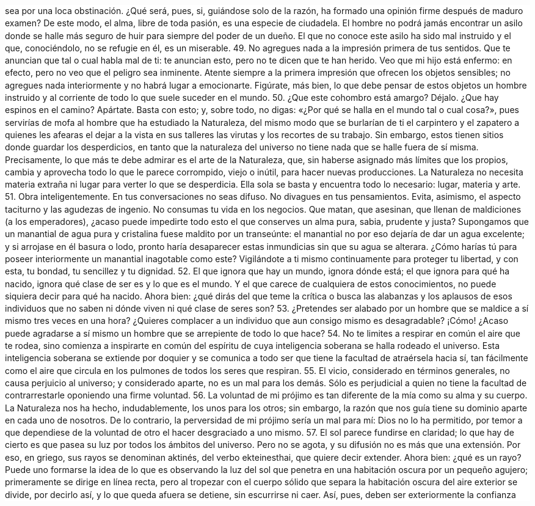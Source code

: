 sea por una loca obstinación. ¿Qué será, pues, si, guiándose solo de la razón, ha
formado una opinión firme después de maduro examen? De este modo, el alma, libre de
toda pasión, es una especie de ciudadela. El hombre no podrá jamás encontrar un asilo
donde se halle más seguro de huir para siempre del poder de un dueño. El que no
conoce este asilo ha sido mal instruido y el que, conociéndolo, no se refugie en él, es un
miserable.
49. No agregues nada a la impresión primera de tus sentidos. Que te anuncian
que tal o cual habla mal de ti: te anuncian esto, pero no te dicen que te han herido. Veo
que mi hijo está enfermo: en efecto, pero no veo que el peligro sea inminente. Atente
siempre a la primera impresión que ofrecen los objetos sensibles; no agregues nada
interiormente y no habrá lugar a emocionarte. Figúrate, más bien, lo que debe pensar de
estos objetos un hombre instruido y al corriente de todo lo que suele suceder en el
mundo.
50. ¿Que este cohombro está amargo? Déjalo. ¿Que hay espinos en el camino?
Apártate. Basta con esto; y, sobre todo, no digas: «¿Por qué se halla en el mundo tal o
cual cosa?», pues servirías de mofa al hombre que ha estudiado la Naturaleza, del
mismo modo que se burlarían de ti el carpintero y el zapatero a quienes les afearas el
dejar a la vista en sus talleres las virutas y los recortes de su trabajo. Sin embargo, estos
tienen sitios donde guardar los desperdicios, en tanto que la naturaleza del universo no
tiene nada que se halle fuera de sí misma. Precisamente, lo que más te debe admirar es
el arte de la Naturaleza, que, sin haberse asignado más límites que los propios, cambia y
aprovecha todo lo que le parece corrompido, viejo o inútil, para hacer nuevas producciones.
La Naturaleza no necesita materia extraña ni lugar para verter lo que se
desperdicia. Ella sola se basta y encuentra todo lo necesario: lugar, materia y arte.
51. Obra inteligentemente. En tus conversaciones no seas difuso. No divagues en
tus pensamientos. Evita, asimismo, el aspecto taciturno y las agudezas de ingenio. No
consumas tu vida en los negocios. Que matan, que asesinan, que llenan de maldiciones
(a los emperadores), ¿acaso puede impedirte todo esto el que conserves un alma pura,
sabia, prudente y justa? Supongamos que un manantial de agua pura y cristalina fuese
maldito por un transeúnte: el manantial no por eso dejaría de dar un agua excelente; y si
arrojase en él basura o lodo, pronto haría desaparecer estas inmundicias sin que su agua
se alterara. ¿Cómo harías tú para poseer interiormente un manantial inagotable como
este? Vigilándote a ti mismo continuamente para proteger tu libertad, y con esta, tu
bondad, tu sencillez y tu dignidad.
52. El que ignora que hay un mundo, ignora dónde está; el que ignora para qué
ha nacido, ignora qué clase de ser es y lo que es el mundo. Y el que carece de cualquiera
de estos conocimientos, no puede siquiera decir para qué ha nacido. Ahora bien: ¿qué
dirás del que teme la crítica o busca las alabanzas y los aplausos de esos individuos que
no saben ni dónde viven ni qué clase de seres son?
53. ¿Pretendes ser alabado por un hombre que se maldice a sí mismo tres veces
en una hora? ¿Quieres complacer a un individuo que aun consigo mismo es desagradable? ¡Cómo! ¿Acaso puede agradarse a sí mismo un hombre que se arrepiente de todo lo
que hace?
54. No te limites a respirar en común el aire que te rodea, sino comienza a
inspirarte en común del espíritu de cuya inteligencia soberana se halla rodeado el
universo. Esta inteligencia soberana se extiende por doquier y se comunica a todo ser
que tiene la facultad de atraérsela hacia sí, tan fácilmente como el aire que circula en los
pulmones de todos los seres que respiran.
55. El vicio, considerado en términos generales, no causa perjuicio al universo; y
considerado aparte, no es un mal para los demás. Sólo es perjudicial a quien no tiene la
facultad de contrarrestarle oponiendo una firme voluntad.
56. La voluntad de mi prójimo es tan diferente de la mía como su alma y su
cuerpo. La Naturaleza nos ha hecho, indudablemente, los unos para los otros; sin
embargo, la razón que nos guía tiene su dominio aparte en cada uno de nosotros. De lo
contrario, la perversidad de mi prójimo sería un mal para mí: Dios no lo ha permitido,
por temor a que dependiese de la voluntad de otro el hacer desgraciado a uno mismo.
57. El sol parece fundirse en claridad; lo que hay de cierto es que pasea su luz
por todos los ámbitos del universo. Pero no se agota, y su difusión no es más que una
extensión. Por eso, en griego, sus rayos se denominan aktinés, del verbo ekteinesthai,
que quiere decir extender. Ahora bien: ¿qué es un rayo? Puede uno formarse la idea de
lo que es observando la luz del sol que penetra en una habitación oscura por un pequeño
agujero; primeramente se dirige en línea recta, pero al tropezar con el cuerpo sólido que
separa la habitación oscura del aire exterior se divide, por decirlo así, y lo que queda
afuera se detiene, sin escurrirse ni caer. Así, pues, deben ser exteriormente la confianza